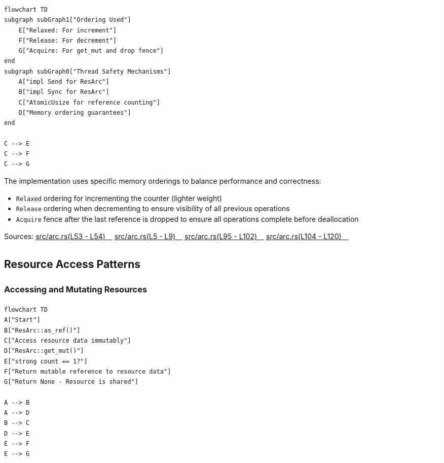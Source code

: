 ```mermaid
flowchart TD
subgraph subGraph1["Ordering Used"]
    E["Relaxed: For increment"]
    F["Release: For decrement"]
    G["Acquire: For get_mut and drop fence"]
end
subgraph subGraph0["Thread Safety Mechanisms"]
    A["impl Send for ResArc"]
    B["impl Sync for ResArc"]
    C["AtomicUsize for reference counting"]
    D["Memory ordering guarantees"]
end

C --> E
C --> F
C --> G
```

The implementation uses specific memory orderings to balance performance and correctness:

* `Relaxed` ordering for incrementing the counter (lighter weight)
* `Release` ordering when decrementing to ensure visibility of all previous operations
* `Acquire` fence after the last reference is dropped to ensure all operations complete before deallocation

Sources: [src/arc.rs(L53 - L54)&emsp;](https://github.com/Starry-OS/axns/blob/622a680e/src/arc.rs#L53-L54) [src/arc.rs(L5 - L9)&emsp;](https://github.com/Starry-OS/axns/blob/622a680e/src/arc.rs#L5-L9) [src/arc.rs(L95 - L102)&emsp;](https://github.com/Starry-OS/axns/blob/622a680e/src/arc.rs#L95-L102) [src/arc.rs(L104 - L120)&emsp;](https://github.com/Starry-OS/axns/blob/622a680e/src/arc.rs#L104-L120)

## Resource Access Patterns

### Accessing and Mutating Resources

```mermaid
flowchart TD
A["Start"]
B["ResArc::as_ref()"]
C["Access resource data immutably"]
D["ResArc::get_mut()"]
E["strong count == 1?"]
F["Return mutable reference to resource data"]
G["Return None - Resource is shared"]

A --> B
A --> D
B --> C
D --> E
E --> F
E --> G
```
